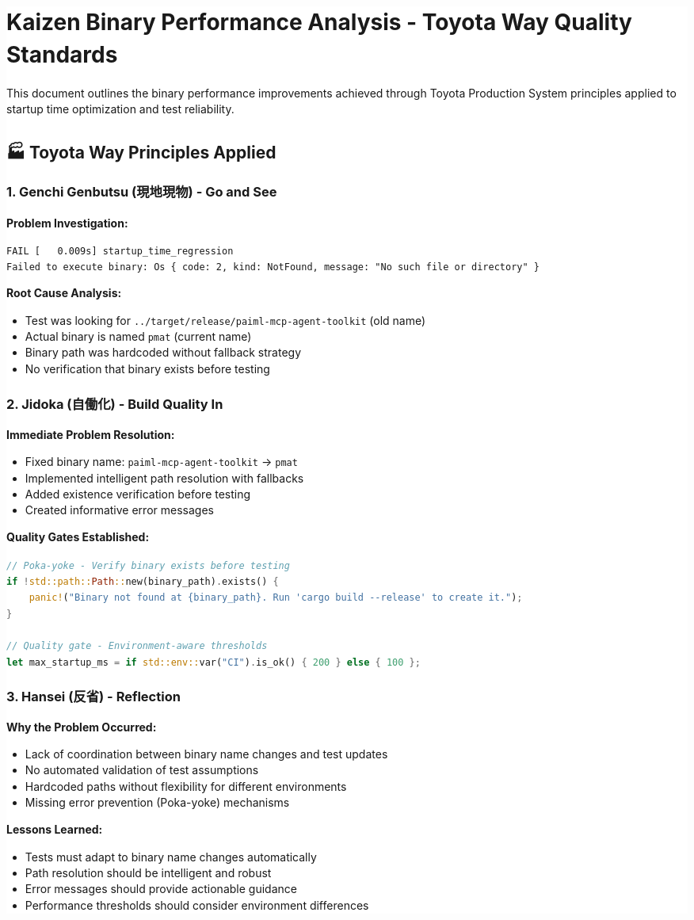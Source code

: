 # Kaizen Binary Performance Analysis - Toyota Way Quality Standards

This document outlines the binary performance improvements achieved through Toyota Production System principles applied to startup time optimization and test reliability.

## 🏭 Toyota Way Principles Applied

### 1. **Genchi Genbutsu (現地現物) - Go and See**
**Problem Investigation:**
```
FAIL [   0.009s] startup_time_regression
Failed to execute binary: Os { code: 2, kind: NotFound, message: "No such file or directory" }
```

**Root Cause Analysis:**
- Test was looking for `../target/release/paiml-mcp-agent-toolkit` (old name)
- Actual binary is named `pmat` (current name)
- Binary path was hardcoded without fallback strategy
- No verification that binary exists before testing

### 2. **Jidoka (自働化) - Build Quality In**
**Immediate Problem Resolution:**
- Fixed binary name: `paiml-mcp-agent-toolkit` → `pmat`
- Implemented intelligent path resolution with fallbacks
- Added existence verification before testing
- Created informative error messages

**Quality Gates Established:**
```rust
// Poka-yoke - Verify binary exists before testing
if !std::path::Path::new(binary_path).exists() {
    panic!("Binary not found at {binary_path}. Run 'cargo build --release' to create it.");
}

// Quality gate - Environment-aware thresholds
let max_startup_ms = if std::env::var("CI").is_ok() { 200 } else { 100 };
```

### 3. **Hansei (反省) - Reflection**
**Why the Problem Occurred:**
- Lack of coordination between binary name changes and test updates
- No automated validation of test assumptions
- Hardcoded paths without flexibility for different environments
- Missing error prevention (Poka-yoke) mechanisms

**Lessons Learned:**
- Tests must adapt to binary name changes automatically
- Path resolution should be intelligent and robust
- Error messages should provide actionable guidance
- Performance thresholds should consider environment differences
